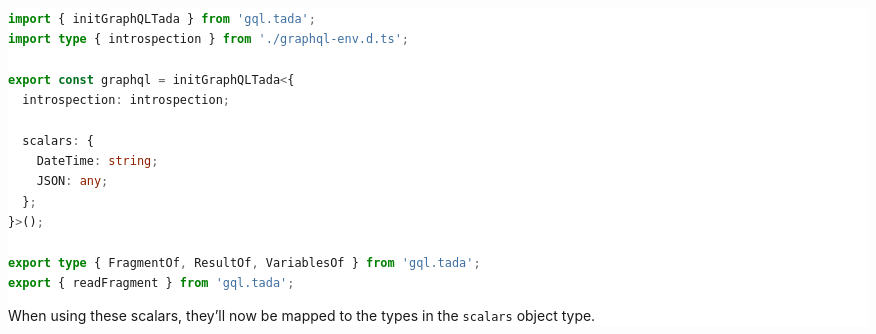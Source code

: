 ```ts {"Define scalar types here:":6-10} title="src/graphql.ts"
import { initGraphQLTada } from 'gql.tada';
import type { introspection } from './graphql-env.d.ts';

export const graphql = initGraphQLTada<{
  introspection: introspection;

  scalars: {
    DateTime: string;
    JSON: any;
  };
}>();

export type { FragmentOf, ResultOf, VariablesOf } from 'gql.tada';
export { readFragment } from 'gql.tada';
```

When using these scalars, they’ll now be mapped to the types in the `scalars` object type.
